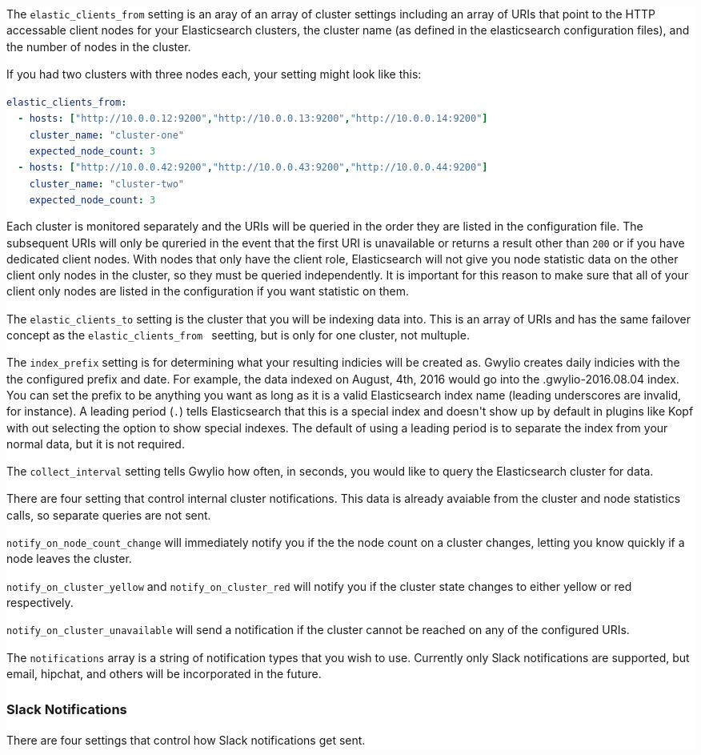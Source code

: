 The `elastic_clients_from` setting is an aray of an array of cluster settings including an array of URIs that point to the HTTP accessable client nodes for your Elasticsearch clusters, the cluster name (as defined in the elasticsearch configuration files), and the number of nodes in the cluster.

If you had two clusters with three nodes each, your setting might look like this:

```yaml
elastic_clients_from:
  - hosts: ["http://10.0.0.12:9200","http://10.0.0.13:9200","http://10.0.0.14:9200"]
    cluster_name: "cluster-one"
    expected_node_count: 3
  - hosts: ["http://10.0.0.42:9200","http://10.0.0.43:9200","http://10.0.0.44:9200"]
    cluster_name: "cluster-two"
    expected_node_count: 3
```

Each cluster is monitored separately and the URIs will be queried in the order they are listed in the configuration file. The subsequent URIs will only be qureried in the event that the first URI is unavailable or returns a result other than `200` or if you have dedicated client nodes. With nodes that only have the client role, Elasticsearch will not give you node statistic data on the other client only nodes in the cluster, so they must be queried independently. It is important for this reason to make sure that all of your client only nodes are listed in the configuration if you want statistic on them. 

The `elastic_clients_to` setting is the cluster that you will be indexing data into. This is an array of URIs and has the same failover concept as the `elastic_clients_from ` seetting, but is only for one cluster, not multuple.

The `index_prefix` setting is for determining what your resulting indicies will be created as. Gwylio creates daily indicies with the the configured prefix and date. For example, the data indexed on August, 4th, 2016 would go into the .gwylio-2016.08.04 index. You can set the prefix to be anything you want as long as it is a valid Elasticsearch index name (leading underscores are invalid, for instance). A leading period (`.`) tells Elasticsearch that this is a special index and doesn't show up by default in plugins like Kopf with out selecting the option to show special indexes. The default of using a leading period is to separate the index from your normal data, but it is not required.

The `collect_interval` setting tells Gwylio how often, in seconds, you would like to query the Elasticsearch cluster for data.

There are four setting that control internal cluster notifications. This data is already avaiable from the cluster and node statistics calls, so separate queries are not sent.

`notify_on_node_count_change` will immediately notify you if the the node count on a cluster changes, letting you know quickly if a node leaves the cluster.

`notify_on_cluster_yellow` and `notify_on_cluster_red` will notify you if the cluster state changes to either yellow or red respectively.

`notify_on_cluster_unavailable` will send a notification if the cluster cannot be reached on any of the configured URIs.

The `notifications` array is a string of notification types that you wish to use. Currently only Slack notifications are supported, but email, hipchat, and others will be incorporated in the future.

### Slack Notifications

There are four settings that control how Slack notifications get sent.
